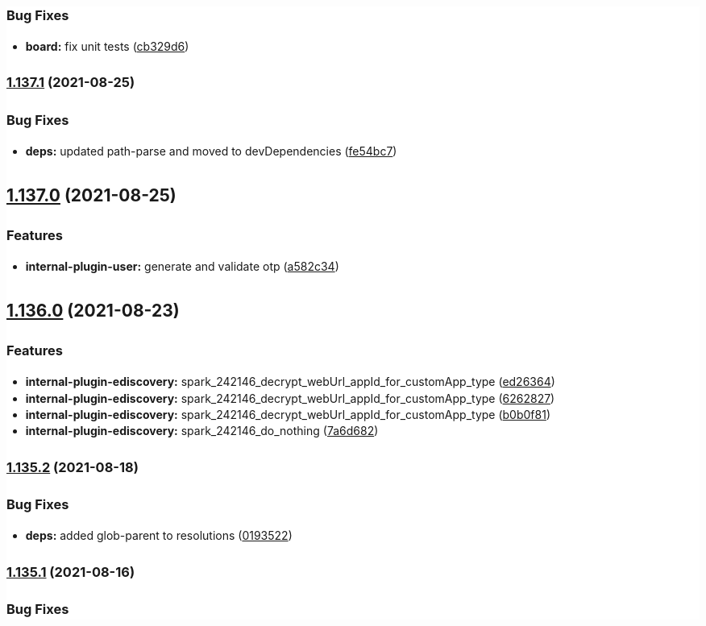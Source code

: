 
### Bug Fixes

* **board:** fix unit tests ([cb329d6](https://github.com/webex/webex-js-sdk/commit/cb329d6a85a7739c35a86d8c638e89f86b4e1e21))

### [1.137.1](https://github.com/webex/webex-js-sdk/compare/v1.137.0...v1.137.1) (2021-08-25)


### Bug Fixes

* **deps:** updated path-parse and moved to devDependencies ([fe54bc7](https://github.com/webex/webex-js-sdk/commit/fe54bc7891fbaa736752c9c72902f6feb23c63bb))

## [1.137.0](https://github.com/webex/webex-js-sdk/compare/v1.136.0...v1.137.0) (2021-08-25)


### Features

* **internal-plugin-user:** generate and validate otp ([a582c34](https://github.com/webex/webex-js-sdk/commit/a582c34ae4bb1c81d1388d838df508aab9d8611e))

## [1.136.0](https://github.com/webex/webex-js-sdk/compare/v1.135.2...v1.136.0) (2021-08-23)


### Features

* **internal-plugin-ediscovery:** spark_242146_decrypt_webUrl_appId_for_customApp_type ([ed26364](https://github.com/webex/webex-js-sdk/commit/ed263641190a8e7bc0a897a9d1d9c1933e769af9))
* **internal-plugin-ediscovery:** spark_242146_decrypt_webUrl_appId_for_customApp_type ([6262827](https://github.com/webex/webex-js-sdk/commit/6262827923b5c4b1177a656679c6147d9f84cfe1))
* **internal-plugin-ediscovery:** spark_242146_decrypt_webUrl_appId_for_customApp_type ([b0b0f81](https://github.com/webex/webex-js-sdk/commit/b0b0f8124fc17783336be2f9fb979db58be6d641))
* **internal-plugin-ediscovery:** spark_242146_do_nothing ([7a6d682](https://github.com/webex/webex-js-sdk/commit/7a6d682b79a046e3e60dde957b29542a5cd9aefd))

### [1.135.2](https://github.com/webex/webex-js-sdk/compare/v1.135.1...v1.135.2) (2021-08-18)


### Bug Fixes

* **deps:** added glob-parent to resolutions ([0193522](https://github.com/webex/webex-js-sdk/commit/0193522303bbc82d1334f9aeb890eca2660d11bb))

### [1.135.1](https://github.com/webex/webex-js-sdk/compare/v1.135.0...v1.135.1) (2021-08-16)


### Bug Fixes
